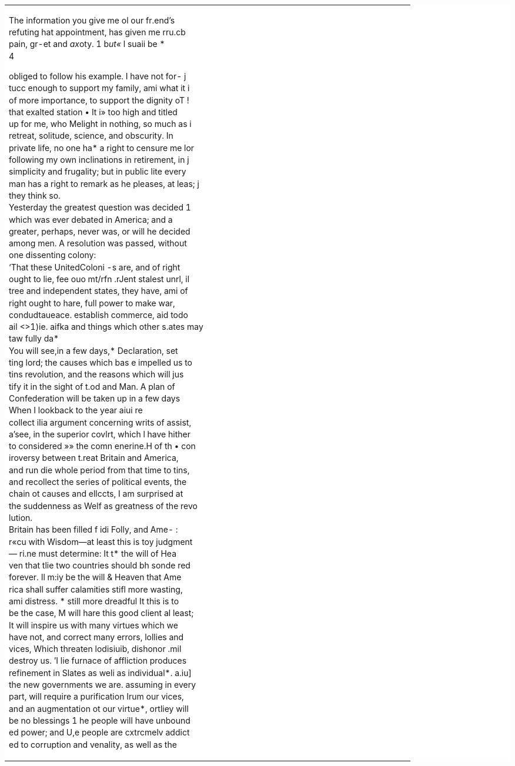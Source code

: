 <table style="width: 100%;"><tr><td style="width: 50%">

  
The information you give me ol our fr.end’s  
refuting hat appointment, has given me rru.cb  
pain, gr-et and *ax*oty. 1 b*ut«* l suaii be *  
4  
  
obliged to follow his example. I have not for- j  
tucc enough to support my family, ami what it i  
of more importance, to support the dignity oT !  
that exalted station • It i» too high and titled  
up for me, who Melight in nothing, so much as i  
retreat, solitude, science, and obscurity. In  
private life, no one ha* a right to censure me lor  
following my own inclinations in retirement, in j  
simplicity and frugality; but in public lite every  
man has a right to remark as he pleases, at leas; j  
they think so.  
Yesterday the greatest question was decided 1  
which was ever debated in America; and a  
greater, perhaps, never was, or will he decided  
among men. A resolution was passed, without  
one dissenting colony:  
‘That these UnitedColoni -s are, and of right  
ought to lie, fee ouo mt/rfn .rJent stalest unrl, il  
tree and independent states, they have, ami of  
right ought to hare, full power to make war,  
condudtaueace. establish commerce, aid todo  
ail &lt;&gt;1)ie. aifka and things which other s.ates may  
taw fully da*  
You will see,in a few days,* Declaration, set­  
ting lord; the causes which bas e impelled us to  
tins revolution, and the reasons which will jus­  
tify it in the sight of t.od and Man. A plan of  
Confederation will be taken up in a few days  
When I lookback to the year aiui re­  
collect iIia argument concerning writs of assist,  
a’see, in the superior covlrt, which l have hither­  
to considered »» the comn enerine.H of th • con­  
iroversy between t.reat Britain and America,  
and run die whole period from that time to tins,  
and recollect the series of political events, the  
chain ot causes and ellccts, I am surprised at  
the suddenness as Welf as greatness of the revo­  
lution.  
Britain has been filled f idi Folly, and Ame- :  
r«cu with Wisdom—at least this is toy judgment  
— ri.ne must determine: It t* the will of Hea­  
ven that tlie two countries should bh sonde red  
forever. Il m:iy be the will &amp; Heaven that Ame­  
rica shall suffer calamities stifl more wasting,  
ami distress. * still more dreadful It this is to  
be the case, M will hare this good client al least;  
It will inspire us with many virtues which we  
have not, and correct many errors, lollies and  
vices, Which threaten lodisiuib, dishonor .mil  
destroy us. ’I lie furnace of affliction produces  
refinement in Slates as weli as individual*. a.iu]  
the new governments we are. assuming in every  
part, will require a purification Irum our vices,  
and an augmentation ot our virtue*, ortliey will  
be no blessings 1 he people will have unbound  
ed power; and U,e people are cxtrcmelv addict­  
ed to corruption and venality, as well as the  